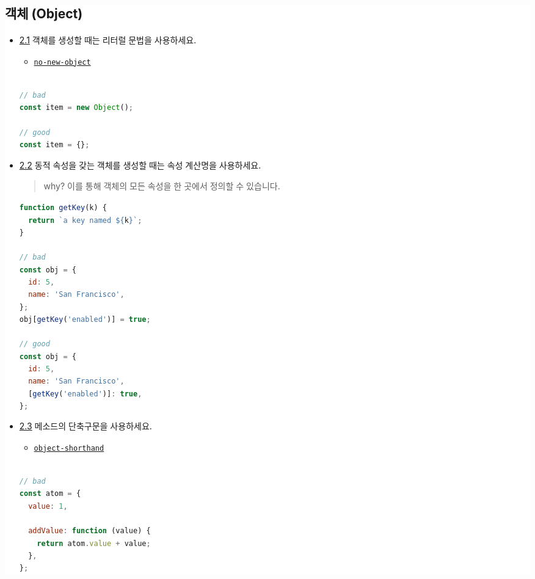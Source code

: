 ## 객체 (Object)

<a name="objects--no-new"></a><a name="2.1"></a>
  - [2.1](#objects--no-new) 객체를 생성할 때는 리터럴 문법을 사용하세요.
    - [`no-new-object`](https://eslint.org/docs/latest/rules/no-new-object)

    <br>

    ```js
    // bad
    const item = new Object();
    
    // good
    const item = {};
    ```

<a name="es6-computed-properties"></a><a name="2.4"></a>
  - [2.2](#es6-computed-properties) 동적 속성을 갖는 객체를 생성할 때는 속성 계산명을 사용하세요.

    >why? 이를 통해 객체의 모든 속성을 한 곳에서 정의할 수 있습니다.
    ```js
    function getKey(k) {
      return `a key named ${k}`;
    }
    
    // bad
    const obj = {
      id: 5,
      name: 'San Francisco',
    };
    obj[getKey('enabled')] = true;
    
    // good
    const obj = {
      id: 5,
      name: 'San Francisco',
      [getKey('enabled')]: true,
    };
    ```

<a name="es6-object-shorthand"></a><a name="2.5"></a>
  - [2.3](#es6-object-shorthand) 메소드의 단축구문을 사용하세요.
    - [`object-shorthand`](https://eslint.org/docs/latest/rules/object-shorthand)

    <br>

    ```js
    // bad
    const atom = {
      value: 1,
    
      addValue: function (value) {
        return atom.value + value;
      },
    };
    